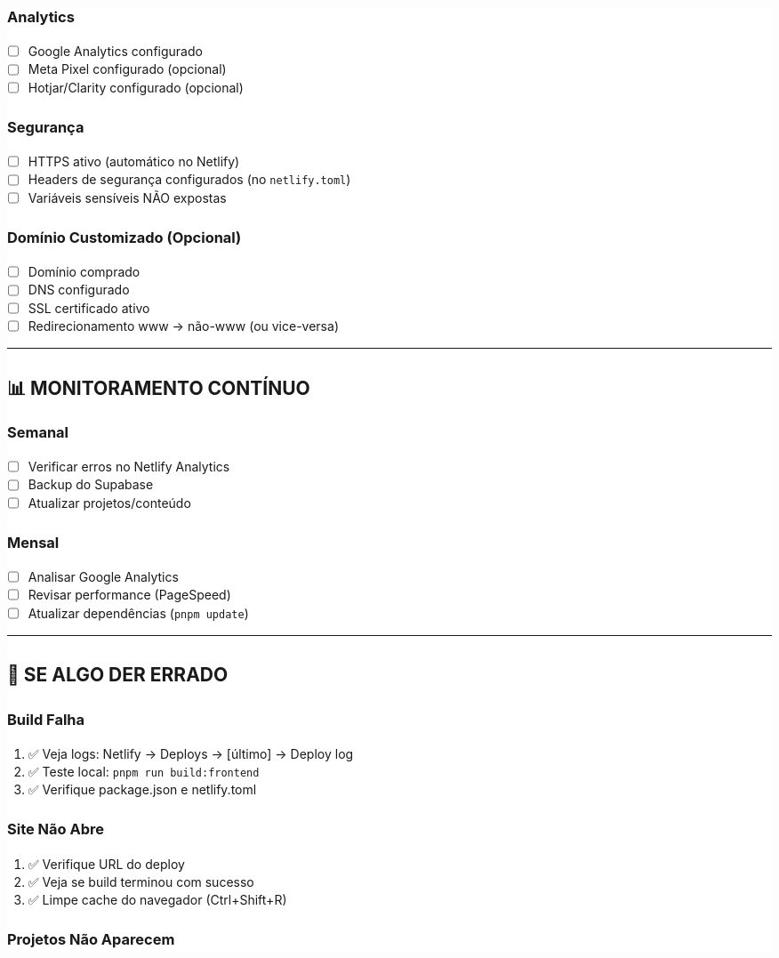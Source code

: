 ### Analytics

- [ ] Google Analytics configurado
- [ ] Meta Pixel configurado (opcional)
- [ ] Hotjar/Clarity configurado (opcional)

### Segurança

- [ ] HTTPS ativo (automático no Netlify)
- [ ] Headers de segurança configurados (no `netlify.toml`)
- [ ] Variáveis sensíveis NÃO expostas

### Domínio Customizado (Opcional)

- [ ] Domínio comprado
- [ ] DNS configurado
- [ ] SSL certificado ativo
- [ ] Redirecionamento www → não-www (ou vice-versa)

---

## 📊 MONITORAMENTO CONTÍNUO

### Semanal

- [ ] Verificar erros no Netlify Analytics
- [ ] Backup do Supabase
- [ ] Atualizar projetos/conteúdo

### Mensal

- [ ] Analisar Google Analytics
- [ ] Revisar performance (PageSpeed)
- [ ] Atualizar dependências (`pnpm update`)

---

## 🐛 SE ALGO DER ERRADO

### Build Falha

1. ✅ Veja logs: Netlify → Deploys → [último] → Deploy log
2. ✅ Teste local: `pnpm run build:frontend`
3. ✅ Verifique package.json e netlify.toml

### Site Não Abre

1. ✅ Verifique URL do deploy
2. ✅ Veja se build terminou com sucesso
3. ✅ Limpe cache do navegador (Ctrl+Shift+R)

### Projetos Não Aparecem
